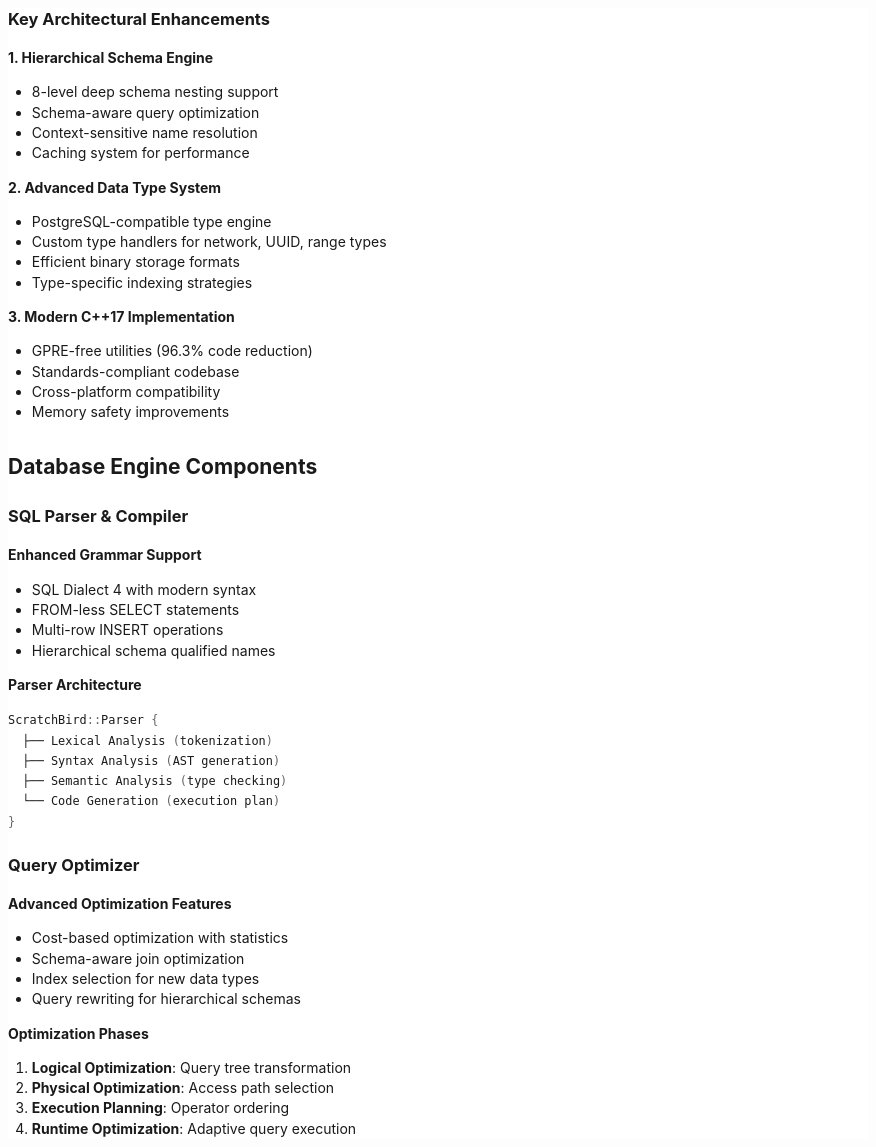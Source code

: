 ### Key Architectural Enhancements

**1. Hierarchical Schema Engine**
- 8-level deep schema nesting support
- Schema-aware query optimization
- Context-sensitive name resolution
- Caching system for performance

**2. Advanced Data Type System**
- PostgreSQL-compatible type engine
- Custom type handlers for network, UUID, range types
- Efficient binary storage formats
- Type-specific indexing strategies

**3. Modern C++17 Implementation**
- GPRE-free utilities (96.3% code reduction)
- Standards-compliant codebase
- Cross-platform compatibility
- Memory safety improvements

## Database Engine Components

### SQL Parser & Compiler

**Enhanced Grammar Support**
- SQL Dialect 4 with modern syntax
- FROM-less SELECT statements
- Multi-row INSERT operations
- Hierarchical schema qualified names

**Parser Architecture**
```cpp
ScratchBird::Parser {
  ├── Lexical Analysis (tokenization)
  ├── Syntax Analysis (AST generation)
  ├── Semantic Analysis (type checking)
  └── Code Generation (execution plan)
}
```

### Query Optimizer

**Advanced Optimization Features**
- Cost-based optimization with statistics
- Schema-aware join optimization
- Index selection for new data types
- Query rewriting for hierarchical schemas

**Optimization Phases**
1. **Logical Optimization**: Query tree transformation
2. **Physical Optimization**: Access path selection
3. **Execution Planning**: Operator ordering
4. **Runtime Optimization**: Adaptive query execution
